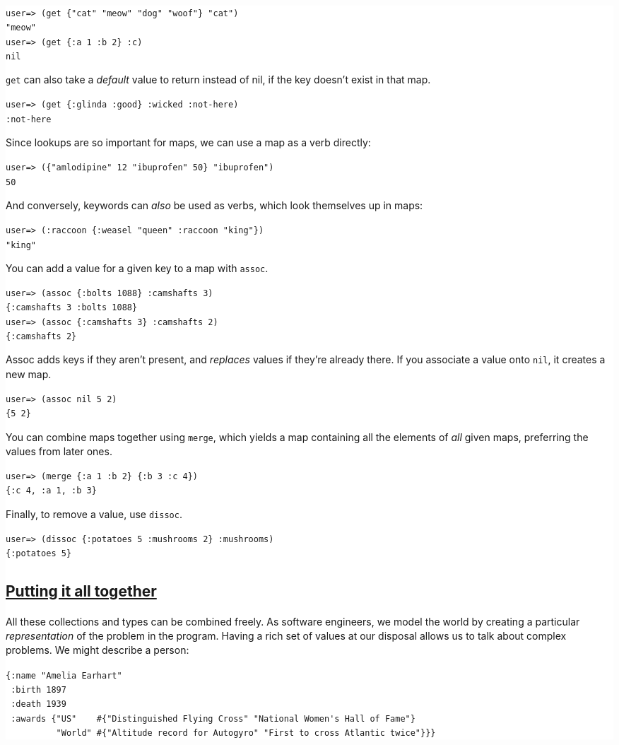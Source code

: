     user=> (get {"cat" "meow" "dog" "woof"} "cat")
    "meow"
    user=> (get {:a 1 :b 2} :c)
    nil
    

`get` can also take a _default_ value to return instead of nil, if the key doesn’t exist in that map.

    user=> (get {:glinda :good} :wicked :not-here)
    :not-here
    

Since lookups are so important for maps, we can use a map as a verb directly:

    user=> ({"amlodipine" 12 "ibuprofen" 50} "ibuprofen")
    50
    

And conversely, keywords can _also_ be used as verbs, which look themselves up in maps:

    user=> (:raccoon {:weasel "queen" :raccoon "king"})
    "king"
    

You can add a value for a given key to a map with `assoc`.

    user=> (assoc {:bolts 1088} :camshafts 3)
    {:camshafts 3 :bolts 1088}
    user=> (assoc {:camshafts 3} :camshafts 2)
    {:camshafts 2}
    

Assoc adds keys if they aren’t present, and _replaces_ values if they’re already there. If you associate a value onto `nil`, it creates a new map.

    user=> (assoc nil 5 2)
    {5 2}
    

You can combine maps together using `merge`, which yields a map containing all the elements of _all_ given maps, preferring the values from later ones.

    user=> (merge {:a 1 :b 2} {:b 3 :c 4})
    {:c 4, :a 1, :b 3}
    

Finally, to remove a value, use `dissoc`.

    user=> (dissoc {:potatoes 5 :mushrooms 2} :mushrooms)
    {:potatoes 5}
    

[Putting it all together](#putting-it-all-together)
---------------------------------------------------

All these collections and types can be combined freely. As software engineers, we model the world by creating a particular _representation_ of the problem in the program. Having a rich set of values at our disposal allows us to talk about complex problems. We might describe a person:

    {:name "Amelia Earhart"
     :birth 1897
     :death 1939
     :awards {"US"    #{"Distinguished Flying Cross" "National Women's Hall of Fame"}
              "World" #{"Altitude record for Autogyro" "First to cross Atlantic twice"}}}
    